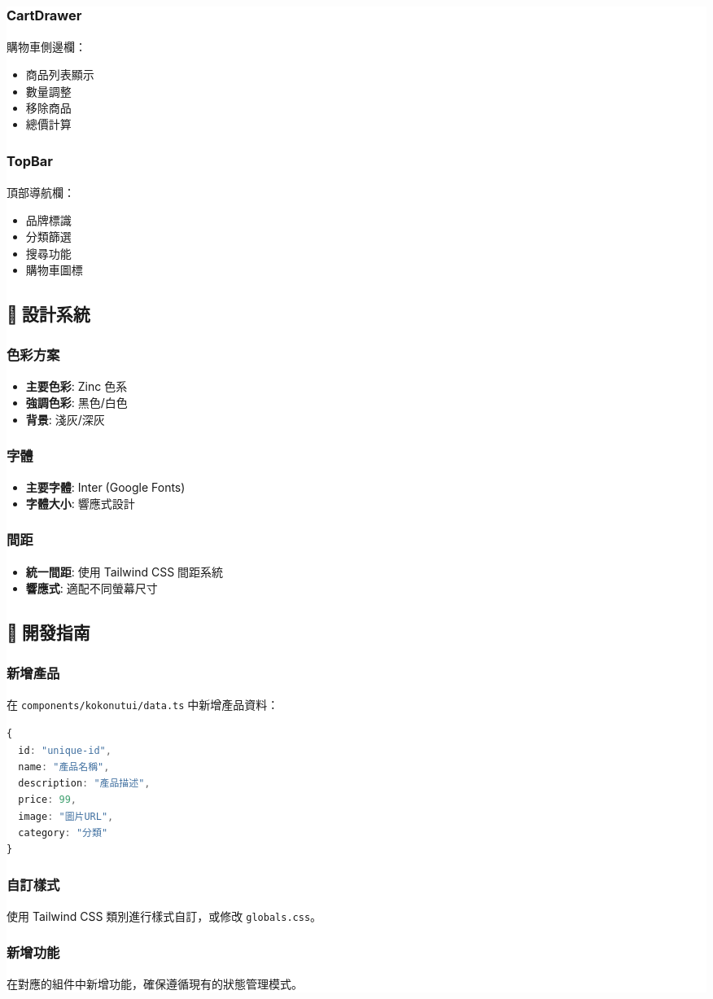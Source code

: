 ### CartDrawer
購物車側邊欄：
- 商品列表顯示
- 數量調整
- 移除商品
- 總價計算

### TopBar
頂部導航欄：
- 品牌標識
- 分類篩選
- 搜尋功能
- 購物車圖標

## 🎨 設計系統

### 色彩方案
- **主要色彩**: Zinc 色系
- **強調色彩**: 黑色/白色
- **背景**: 淺灰/深灰

### 字體
- **主要字體**: Inter (Google Fonts)
- **字體大小**: 響應式設計

### 間距
- **統一間距**: 使用 Tailwind CSS 間距系統
- **響應式**: 適配不同螢幕尺寸

## 🔧 開發指南

### 新增產品
在 `components/kokonutui/data.ts` 中新增產品資料：

```typescript
{
  id: "unique-id",
  name: "產品名稱",
  description: "產品描述",
  price: 99,
  image: "圖片URL",
  category: "分類"
}
```

### 自訂樣式
使用 Tailwind CSS 類別進行樣式自訂，或修改 `globals.css`。

### 新增功能
在對應的組件中新增功能，確保遵循現有的狀態管理模式。
